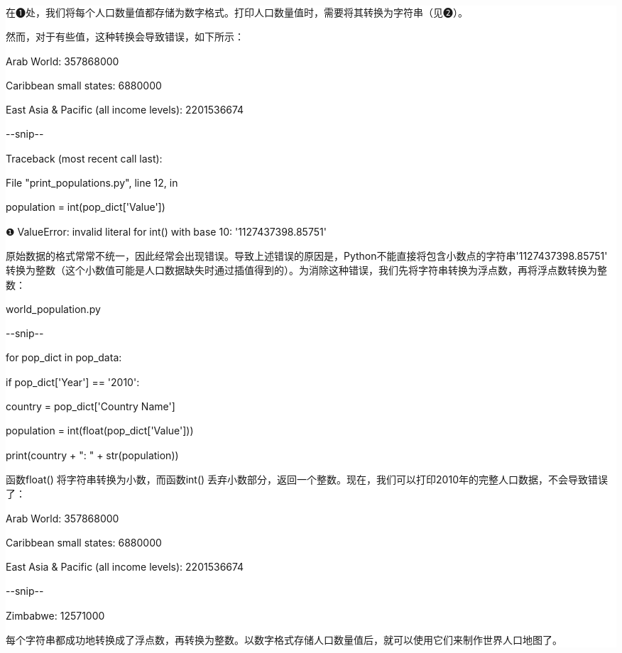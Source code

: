 



在❶处，我们将每个人口数量值都存储为数字格式。打印人口数量值时，需要将其转换为字符串（见❷）。

然而，对于有些值，这种转换会导致错误，如下所示：



Arab World: 357868000

Caribbean small states: 6880000

East Asia & Pacific (all income levels): 2201536674

--snip--

Traceback (most recent call last):

File "print_populations.py", line 12, in <module>

population = int(pop_dict['Value'])

❶ ValueError: invalid literal for int() with base 10: '1127437398.85751'





原始数据的格式常常不统一，因此经常会出现错误。导致上述错误的原因是，Python不能直接将包含小数点的字符串'1127437398.85751' 转换为整数（这个小数值可能是人口数据缺失时通过插值得到的）。为消除这种错误，我们先将字符串转换为浮点数，再将浮点数转换为整数：

world_population.py



--snip--

for pop_dict in pop_data:

if pop_dict['Year'] == '2010':

country = pop_dict['Country Name']

population = int(float(pop_dict['Value']))

print(country + ": " + str(population))





函数float() 将字符串转换为小数，而函数int() 丢弃小数部分，返回一个整数。现在，我们可以打印2010年的完整人口数据，不会导致错误了：



Arab World: 357868000

Caribbean small states: 6880000

East Asia & Pacific (all income levels): 2201536674

--snip--

Zimbabwe: 12571000





每个字符串都成功地转换成了浮点数，再转换为整数。以数字格式存储人口数量值后，就可以使用它们来制作世界人口地图了。
